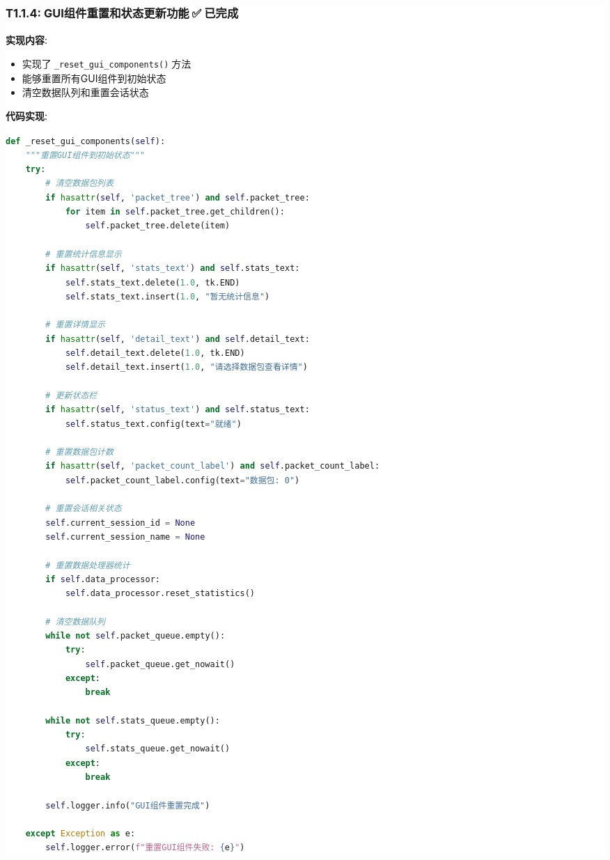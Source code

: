 
### T1.1.4: GUI组件重置和状态更新功能 ✅ 已完成
**实现内容**:
- 实现了 `_reset_gui_components()` 方法
- 能够重置所有GUI组件到初始状态
- 清空数据队列和重置会话状态

**代码实现**:
```python
def _reset_gui_components(self):
    """重置GUI组件到初始状态"""
    try:
        # 清空数据包列表
        if hasattr(self, 'packet_tree') and self.packet_tree:
            for item in self.packet_tree.get_children():
                self.packet_tree.delete(item)
        
        # 重置统计信息显示
        if hasattr(self, 'stats_text') and self.stats_text:
            self.stats_text.delete(1.0, tk.END)
            self.stats_text.insert(1.0, "暂无统计信息")
        
        # 重置详情显示
        if hasattr(self, 'detail_text') and self.detail_text:
            self.detail_text.delete(1.0, tk.END)
            self.detail_text.insert(1.0, "请选择数据包查看详情")
        
        # 更新状态栏
        if hasattr(self, 'status_text') and self.status_text:
            self.status_text.config(text="就绪")
        
        # 重置数据包计数
        if hasattr(self, 'packet_count_label') and self.packet_count_label:
            self.packet_count_label.config(text="数据包: 0")
        
        # 重置会话相关状态
        self.current_session_id = None
        self.current_session_name = None
        
        # 重置数据处理器统计
        if self.data_processor:
            self.data_processor.reset_statistics()
        
        # 清空数据队列
        while not self.packet_queue.empty():
            try:
                self.packet_queue.get_nowait()
            except:
                break
        
        while not self.stats_queue.empty():
            try:
                self.stats_queue.get_nowait()
            except:
                break
        
        self.logger.info("GUI组件重置完成")
        
    except Exception as e:
        self.logger.error(f"重置GUI组件失败: {e}")
```
